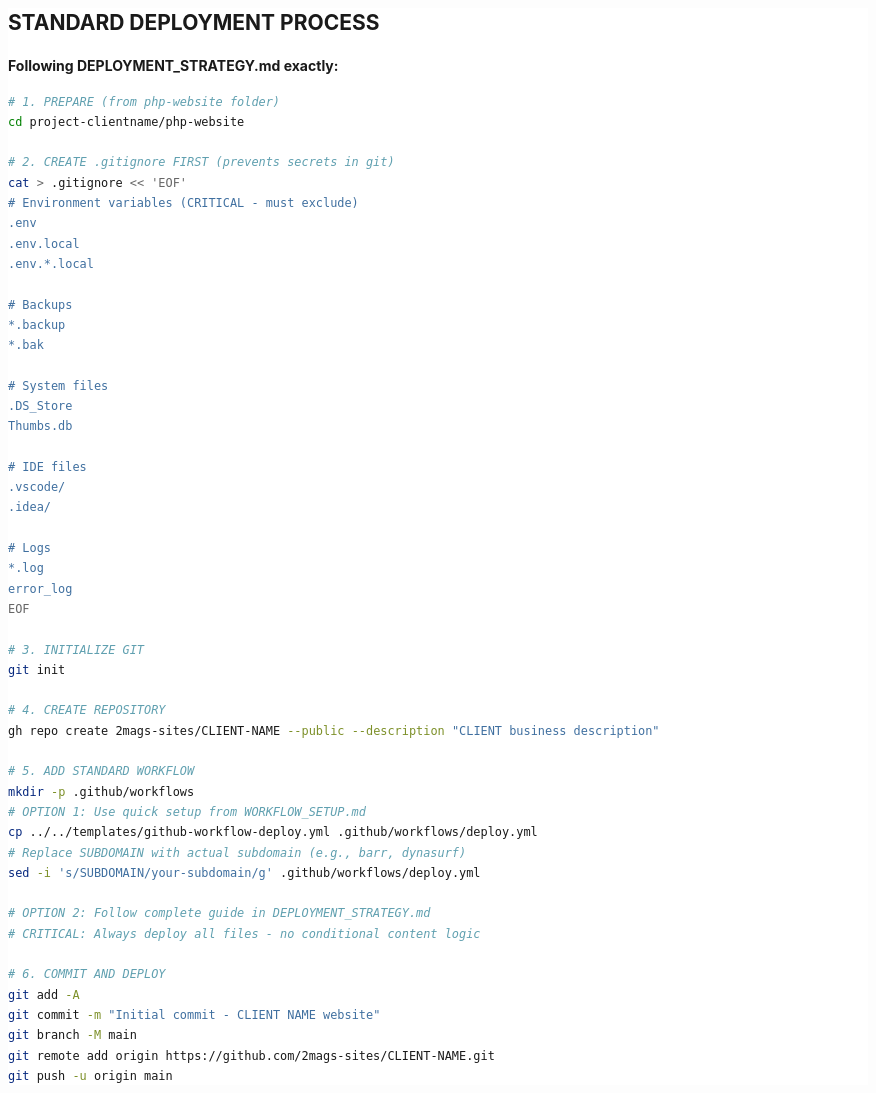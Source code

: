 ## **STANDARD DEPLOYMENT PROCESS**

**Following DEPLOYMENT_STRATEGY.md exactly:**

```bash
# 1. PREPARE (from php-website folder)
cd project-clientname/php-website

# 2. CREATE .gitignore FIRST (prevents secrets in git)
cat > .gitignore << 'EOF'
# Environment variables (CRITICAL - must exclude)
.env
.env.local
.env.*.local

# Backups
*.backup
*.bak

# System files
.DS_Store
Thumbs.db

# IDE files
.vscode/
.idea/

# Logs
*.log
error_log
EOF

# 3. INITIALIZE GIT
git init

# 4. CREATE REPOSITORY
gh repo create 2mags-sites/CLIENT-NAME --public --description "CLIENT business description"

# 5. ADD STANDARD WORKFLOW
mkdir -p .github/workflows
# OPTION 1: Use quick setup from WORKFLOW_SETUP.md
cp ../../templates/github-workflow-deploy.yml .github/workflows/deploy.yml
# Replace SUBDOMAIN with actual subdomain (e.g., barr, dynasurf)
sed -i 's/SUBDOMAIN/your-subdomain/g' .github/workflows/deploy.yml

# OPTION 2: Follow complete guide in DEPLOYMENT_STRATEGY.md
# CRITICAL: Always deploy all files - no conditional content logic

# 6. COMMIT AND DEPLOY
git add -A
git commit -m "Initial commit - CLIENT NAME website"
git branch -M main
git remote add origin https://github.com/2mags-sites/CLIENT-NAME.git
git push -u origin main
```
